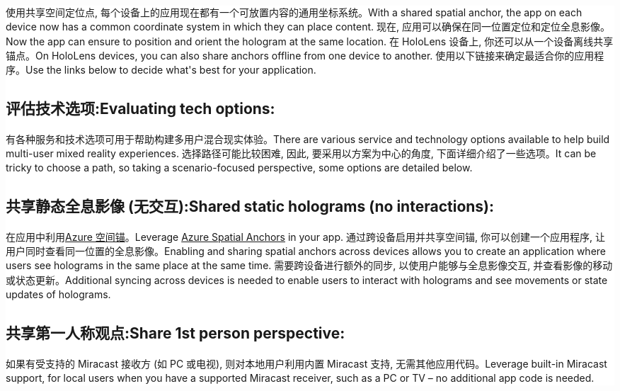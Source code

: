 <span data-ttu-id="a7b29-222">使用共享空间定位点, 每个设备上的应用现在都有一个可放置内容的通用坐标系统。</span><span class="sxs-lookup"><span data-stu-id="a7b29-222">With a shared spatial anchor, the app on each device now has a common coordinate system in which they can place content.</span></span> <span data-ttu-id="a7b29-223">现在, 应用可以确保在同一位置定位和定位全息影像。</span><span class="sxs-lookup"><span data-stu-id="a7b29-223">Now the app can ensure to position and orient the hologram at the same location.</span></span>
<span data-ttu-id="a7b29-224">在 HoloLens 设备上, 你还可以从一个设备离线共享锚点。</span><span class="sxs-lookup"><span data-stu-id="a7b29-224">On HoloLens devices, you can also share anchors offline from one device to another.</span></span>  <span data-ttu-id="a7b29-225">使用以下链接来确定最适合你的应用程序。</span><span class="sxs-lookup"><span data-stu-id="a7b29-225">Use the links below to decide what's best for your application.</span></span>


## <a name="evaluating-tech-options"></a><span data-ttu-id="a7b29-226">评估技术选项:</span><span class="sxs-lookup"><span data-stu-id="a7b29-226">Evaluating tech options:</span></span>
<span data-ttu-id="a7b29-227">有各种服务和技术选项可用于帮助构建多用户混合现实体验。</span><span class="sxs-lookup"><span data-stu-id="a7b29-227">There are various service and technology options available to help build multi-user mixed reality experiences.</span></span>  <span data-ttu-id="a7b29-228">选择路径可能比较困难, 因此, 要采用以方案为中心的角度, 下面详细介绍了一些选项。</span><span class="sxs-lookup"><span data-stu-id="a7b29-228">It can be tricky to choose a path, so taking a scenario-focused perspective, some options are detailed below.</span></span>

## <a name="shared-static-holograms-no-interactions"></a><span data-ttu-id="a7b29-229">共享静态全息影像 (无交互):</span><span class="sxs-lookup"><span data-stu-id="a7b29-229">Shared static holograms (no interactions):</span></span>
<span data-ttu-id="a7b29-230">在应用中利用<a href="https://docs.microsoft.com/azure/spatial-anchors/" target="_blank">Azure 空间锚</a>。</span><span class="sxs-lookup"><span data-stu-id="a7b29-230">Leverage <a href="https://docs.microsoft.com/azure/spatial-anchors/" target="_blank">Azure Spatial Anchors</a> in your app.</span></span>  <span data-ttu-id="a7b29-231">通过跨设备启用并共享空间锚, 你可以创建一个应用程序, 让用户同时查看同一位置的全息影像。</span><span class="sxs-lookup"><span data-stu-id="a7b29-231">Enabling and sharing spatial anchors across devices allows you to create an application where users see holograms in the same place at the same time.</span></span>  <span data-ttu-id="a7b29-232">需要跨设备进行额外的同步, 以使用户能够与全息影像交互, 并查看影像的移动或状态更新。</span><span class="sxs-lookup"><span data-stu-id="a7b29-232">Additional syncing across devices is needed to enable users to interact with holograms and see movements or state updates of holograms.</span></span>

## <a name="share-1st-person-perspective"></a><span data-ttu-id="a7b29-233">共享第一人称观点:</span><span class="sxs-lookup"><span data-stu-id="a7b29-233">Share 1st person perspective:</span></span>
<span data-ttu-id="a7b29-234">如果有受支持的 Miracast 接收方 (如 PC 或电视), 则对本地用户利用内置 Miracast 支持, 无需其他应用代码。</span><span class="sxs-lookup"><span data-stu-id="a7b29-234">Leverage built-in Miracast support, for local users when you have a supported Miracast receiver, such as a PC or TV – no additional app code is needed.</span></span>
